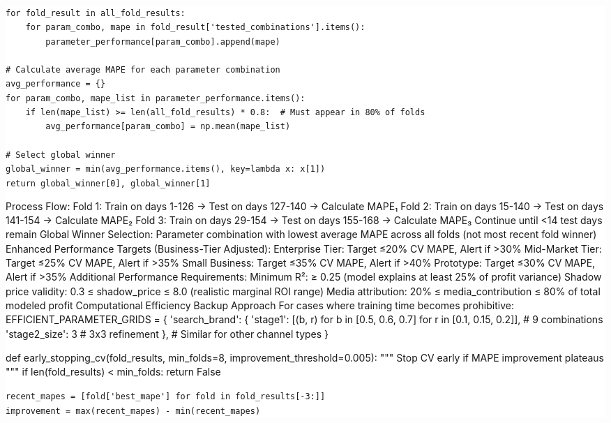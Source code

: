     for fold_result in all_fold_results:
        for param_combo, mape in fold_result['tested_combinations'].items():
            parameter_performance[param_combo].append(mape)
    
    # Calculate average MAPE for each parameter combination
    avg_performance = {}
    for param_combo, mape_list in parameter_performance.items():
        if len(mape_list) >= len(all_fold_results) * 0.8:  # Must appear in 80% of folds
            avg_performance[param_combo] = np.mean(mape_list)
    
    # Select global winner
    global_winner = min(avg_performance.items(), key=lambda x: x[1])
    return global_winner[0], global_winner[1]

Process Flow:
Fold 1: Train on days 1-126 → Test on days 127-140 → Calculate MAPE₁
Fold 2: Train on days 15-140 → Test on days 141-154 → Calculate MAPE₂
Fold 3: Train on days 29-154 → Test on days 155-168 → Calculate MAPE₃
Continue until <14 test days remain
Global Winner Selection: Parameter combination with lowest average MAPE across all folds (not most recent fold winner)
Enhanced Performance Targets (Business-Tier Adjusted):
Enterprise Tier: Target ≤20% CV MAPE, Alert if >30%
Mid-Market Tier: Target ≤25% CV MAPE, Alert if >35%
Small Business: Target ≤35% CV MAPE, Alert if >40%
Prototype: Target ≤30% CV MAPE, Alert if >35%
Additional Performance Requirements:
Minimum R²: ≥ 0.25 (model explains at least 25% of profit variance)
Shadow price validity: 0.3 ≤ shadow_price ≤ 8.0 (realistic marginal ROI range)
Media attribution: 20% ≤ media_contribution ≤ 80% of total modeled profit
Computational Efficiency Backup Approach
For cases where training time becomes prohibitive:
EFFICIENT_PARAMETER_GRIDS = {
    'search_brand': {
        'stage1': [(b, r) for b in [0.5, 0.6, 0.7] for r in [0.1, 0.15, 0.2]],  # 9 combinations
        'stage2_size': 3  # 3x3 refinement
    },
    # Similar for other channel types
}

def early_stopping_cv(fold_results, min_folds=8, improvement_threshold=0.005):
    """
    Stop CV early if MAPE improvement plateaus
    """
    if len(fold_results) < min_folds:
        return False
    
    recent_mapes = [fold['best_mape'] for fold in fold_results[-3:]]
    improvement = max(recent_mapes) - min(recent_mapes)
    